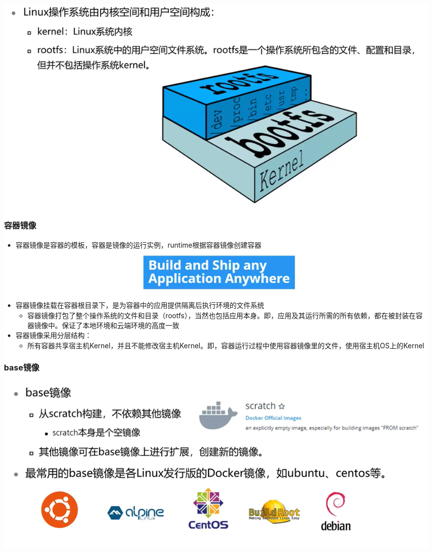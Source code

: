 ![image-20200922180030446](.\容器镜像.assets\image-20200922180030446.png)

### 容器镜像

- 容器镜像是容器的模板，容器是镜像的运行实例，runtime根据容器镜像创建容器![image-20200922193205319](.\容器镜像.assets\image-20200922193205319.png)
- 容器镜像挂载在容器根目录下，是为容器中的应用提供隔离后执行环境的文件系统
  - 容器镜像打包了整个操作系统的文件和目录（rootfs），当然也包括应用本身。即，应用及其运行所需的所有依赖，都在被封装在容器镜像中。保证了本地环境和云端环境的高度一致
- 容器镜像采用分层结构：
  - 所有容器共享宿主机Kernel，并且不能修改宿主机Kernel。即，容器运行过程中使用容器镜像里的文件，使用宿主机OS上的Kernel

### base镜像

![image-20200922193739402](.\容器镜像.assets\image-20200922193739402.png)
